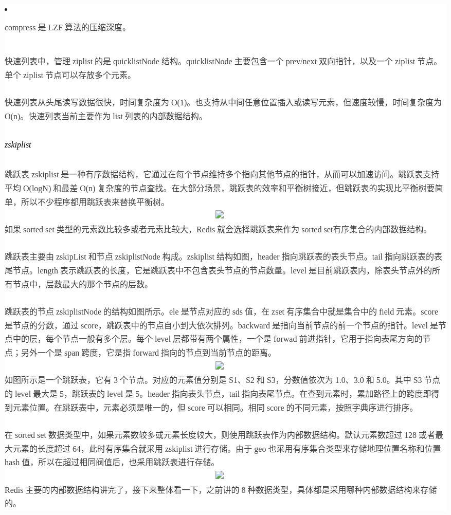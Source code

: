  <li><p style="line-height: 1.75em;"><span style="color: rgb(63, 63, 63); font-size: 16px; font-family: 微软雅黑, &quot;Microsoft YaHei&quot;;">compress 是 LZF 算法的压缩深度。</span></p></li>
</ul>
<p style="margin-bottom: 0pt; margin-top: 0pt; font-size: 11pt; color: rgb(73, 73, 73); line-height: 1.75em;"><span style="color: rgb(63, 63, 63); font-size: 16px; font-family: 微软雅黑, &quot;Microsoft YaHei&quot;;"><br></span></p>
<p style="margin-bottom: 0pt; margin-top: 0pt; font-size: 11pt; color: rgb(73, 73, 73); line-height: 1.75em;"><span style="color: rgb(63, 63, 63); font-size: 16px; font-family: 微软雅黑, &quot;Microsoft YaHei&quot;;">快速列表中，管理 ziplist 的是 quicklistNode 结构。quicklistNode 主要包含一个 prev/next 双向指针，以及一个 ziplist 节点。单个 ziplist 节点可以存放多个元素。</span></p>
<p style="margin-bottom: 0pt; margin-top: 0pt; font-size: 11pt; color: rgb(73, 73, 73); line-height: 1.75em;"><span style="color: rgb(63, 63, 63); font-size: 16px; font-family: 微软雅黑, &quot;Microsoft YaHei&quot;;">&nbsp;</span></p>
<p style="margin-bottom: 0pt; margin-top: 0pt; font-size: 11pt; color: rgb(73, 73, 73); line-height: 1.75em;"><span style="color: rgb(63, 63, 63); font-size: 16px; font-family: 微软雅黑, &quot;Microsoft YaHei&quot;;">快速列表从头尾读写数据很快，时间复杂度为 O(1)。也支持从中间任意位置插入或读写元素，但速度较慢，时间复杂度为 O(n)。快速列表当前主要作为 list 列表的内部数据结构。</span></p>
<h2></h2>
<h6 style="line-height: 1.75em;"><span style="font-size: 16px; font-family: 微软雅黑, &quot;Microsoft YaHei&quot;; color: rgb(0, 0, 0);">zskiplist</span></h6>
<p style="margin-bottom: 0pt; margin-top: 0pt; font-size: 11pt; color: rgb(73, 73, 73); line-height: 1.75em;"><span style="color: rgb(63, 63, 63); font-size: 16px; font-family: 微软雅黑, &quot;Microsoft YaHei&quot;;">跳跃表 zskiplist 是一种有序数据结构，它通过在每个节点维持多个指向其他节点的指针，从而可以加速访问。跳跃表支持平均 O(logN) 和最差 O(n) 复杂度的节点查找。在大部分场景，跳跃表的效率和平衡树接近，但跳跃表的实现比平衡树要简单，所以不少程序都用跳跃表来替换平衡树。</span></p>
<p style="text-align: center; margin-bottom: 0pt; margin-top: 0pt; font-size: 11pt; color: rgb(73, 73, 73); line-height: 1.75em;"><span style="color: rgb(63, 63, 63); font-size: 16px; font-family: 微软雅黑, &quot;Microsoft YaHei&quot;;"><img src="http://s0.lgstatic.com/i/image2/M01/A2/F1/CgotOV28ByCAWS7-AADDdAI6Jok848.png"> &nbsp; &nbsp; &nbsp; </span></p>
<p style="margin-bottom: 0pt; margin-top: 0pt; font-size: 11pt; color: rgb(73, 73, 73); line-height: 1.75em;"><span style="color: rgb(63, 63, 63); font-size: 16px; font-family: 微软雅黑, &quot;Microsoft YaHei&quot;;">如果 sorted set 类型的元素数比较多或者元素比较大，Redis 就会选择跳跃表来作为 sorted set有序集合的内部数据结构。</span></p>
<p style="margin-bottom: 0pt; margin-top: 0pt; font-size: 11pt; color: rgb(73, 73, 73); line-height: 1.75em;"><span style="color: rgb(63, 63, 63); font-size: 16px; font-family: 微软雅黑, &quot;Microsoft YaHei&quot;;">&nbsp;</span></p>
<p style="margin-bottom: 0pt; margin-top: 0pt; font-size: 11pt; color: rgb(73, 73, 73); line-height: 1.75em;"><span style="color: rgb(63, 63, 63); font-size: 16px; font-family: 微软雅黑, &quot;Microsoft YaHei&quot;;">跳跃表主要由 zskipList 和节点 zskiplistNode 构成。zskiplist 结构如图，header 指向跳跃表的表头节点。tail 指向跳跃表的表尾节点。length 表示跳跃表的长度，它是跳跃表中不包含表头节点的节点数量。level 是目前跳跃表内，除表头节点外的所有节点中，层数最大的那个节点的层数。</span></p>
<p style="margin-bottom: 0pt; margin-top: 0pt; font-size: 11pt; color: rgb(73, 73, 73); line-height: 1.75em;"><span style="color: rgb(63, 63, 63); font-size: 16px; font-family: 微软雅黑, &quot;Microsoft YaHei&quot;;">&nbsp;</span></p>
<p style="margin-bottom: 0pt; margin-top: 0pt; font-size: 11pt; color: rgb(73, 73, 73); line-height: 1.75em;"><span style="color: rgb(63, 63, 63); font-size: 16px; font-family: 微软雅黑, &quot;Microsoft YaHei&quot;;">跳跃表的节点 zskiplistNode 的结构如图所示。ele 是节点对应的 sds 值，在 zset 有序集合中就是集合中的 field 元素。score 是节点的分数，通过 score，跳跃表中的节点自小到大依次排列。backward 是指向当前节点的前一个节点的指针。level 是节点中的层，每个节点一般有多个层。每个 level 层都带有两个属性，一个是 forwad 前进指针，它用于指向表尾方向的节点；另外一个是 span 跨度，它是指 forward 指向的节点到当前节点的距离。</span></p>
<p style="text-align: center; margin-bottom: 0pt; margin-top: 0pt; font-size: 11pt; color: rgb(73, 73, 73); line-height: 1.75em;"><span style="color: rgb(63, 63, 63); font-size: 16px; font-family: 微软雅黑, &quot;Microsoft YaHei&quot;;"><img src="http://s0.lgstatic.com/i/image2/M01/A2/D1/CgoB5l28ByCASkZeAADPgl0yXtk817.png"> &nbsp; &nbsp; &nbsp; </span></p>
<p style="margin-bottom: 0pt; margin-top: 0pt; font-size: 11pt; color: rgb(73, 73, 73); line-height: 1.75em;"><span style="color: rgb(63, 63, 63); font-size: 16px; font-family: 微软雅黑, &quot;Microsoft YaHei&quot;;">如图所示是一个跳跃表，它有 3 个节点。对应的元素值分别是 S1、S2 和 S3，分数值依次为 1.0、3.0 和 5.0。其中 S3 节点的 level 最大是 5，跳跃表的 level 是 5。header 指向表头节点，tail 指向表尾节点。在查到元素时，累加路径上的跨度即得到元素位置。在跳跃表中，元素必须是唯一的，但 score 可以相同。相同 score 的不同元素，按照字典序进行排序。</span></p>
<p style="margin-bottom: 0pt; margin-top: 0pt; font-size: 11pt; color: rgb(73, 73, 73); line-height: 1.75em;"><span style="color: rgb(63, 63, 63); font-size: 16px; font-family: 微软雅黑, &quot;Microsoft YaHei&quot;;">&nbsp;</span></p>
<p style="margin-bottom: 0pt; margin-top: 0pt; font-size: 11pt; color: rgb(73, 73, 73); line-height: 1.75em;"><span style="color: rgb(63, 63, 63); font-size: 16px; font-family: 微软雅黑, &quot;Microsoft YaHei&quot;;">在 sorted set 数据类型中，如果元素数较多或元素长度较大，则使用跳跃表作为内部数据结构。默认元素数超过 128 或者最大元素的长度超过 64，此时有序集合就采用 zskiplist 进行存储。由于 geo 也采用有序集合类型来存储地理位置名称和位置 hash 值，所以在超过相同阀值后，也采用跳跃表进行存储。</span></p>
<p style="text-align: center; margin-bottom: 0pt; margin-top: 0pt; font-size: 11pt; color: rgb(73, 73, 73); line-height: 1.75em;"><span style="color: rgb(63, 63, 63); font-size: 16px; font-family: 微软雅黑, &quot;Microsoft YaHei&quot;;"><img src="http://s0.lgstatic.com/i/image2/M01/A2/F1/CgotOV28ByCAIhL8AAEZ-o72tpY715.png"> &nbsp; &nbsp; &nbsp; </span></p>
<p style="margin-bottom: 0pt; margin-top: 0pt; font-size: 11pt; color: rgb(73, 73, 73); line-height: 1.75em;"><span style="color: rgb(63, 63, 63); font-size: 16px; font-family: 微软雅黑, &quot;Microsoft YaHei&quot;;">Redis 主要的内部数据结构讲完了，接下来整体看一下，之前讲的 8 种数据类型，具体都是采用哪种内部数据结构来存储的。</span></p>